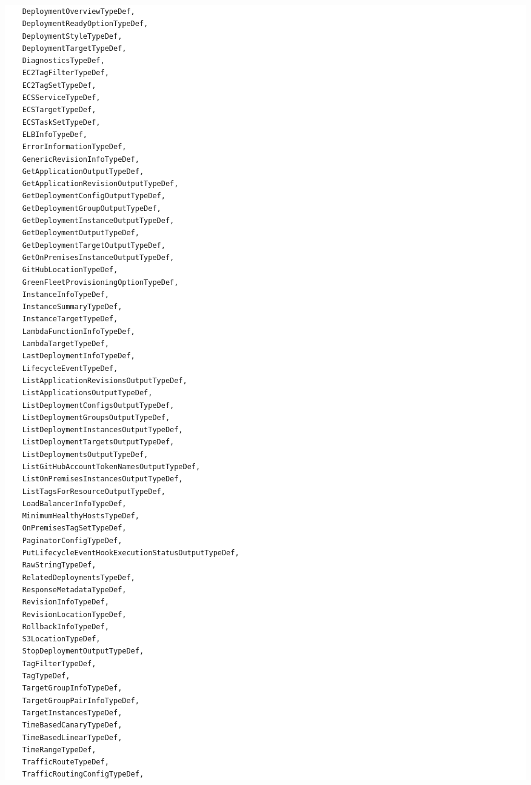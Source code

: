 ```python
    DeploymentOverviewTypeDef,
    DeploymentReadyOptionTypeDef,
    DeploymentStyleTypeDef,
    DeploymentTargetTypeDef,
    DiagnosticsTypeDef,
    EC2TagFilterTypeDef,
    EC2TagSetTypeDef,
    ECSServiceTypeDef,
    ECSTargetTypeDef,
    ECSTaskSetTypeDef,
    ELBInfoTypeDef,
    ErrorInformationTypeDef,
    GenericRevisionInfoTypeDef,
    GetApplicationOutputTypeDef,
    GetApplicationRevisionOutputTypeDef,
    GetDeploymentConfigOutputTypeDef,
    GetDeploymentGroupOutputTypeDef,
    GetDeploymentInstanceOutputTypeDef,
    GetDeploymentOutputTypeDef,
    GetDeploymentTargetOutputTypeDef,
    GetOnPremisesInstanceOutputTypeDef,
    GitHubLocationTypeDef,
    GreenFleetProvisioningOptionTypeDef,
    InstanceInfoTypeDef,
    InstanceSummaryTypeDef,
    InstanceTargetTypeDef,
    LambdaFunctionInfoTypeDef,
    LambdaTargetTypeDef,
    LastDeploymentInfoTypeDef,
    LifecycleEventTypeDef,
    ListApplicationRevisionsOutputTypeDef,
    ListApplicationsOutputTypeDef,
    ListDeploymentConfigsOutputTypeDef,
    ListDeploymentGroupsOutputTypeDef,
    ListDeploymentInstancesOutputTypeDef,
    ListDeploymentTargetsOutputTypeDef,
    ListDeploymentsOutputTypeDef,
    ListGitHubAccountTokenNamesOutputTypeDef,
    ListOnPremisesInstancesOutputTypeDef,
    ListTagsForResourceOutputTypeDef,
    LoadBalancerInfoTypeDef,
    MinimumHealthyHostsTypeDef,
    OnPremisesTagSetTypeDef,
    PaginatorConfigTypeDef,
    PutLifecycleEventHookExecutionStatusOutputTypeDef,
    RawStringTypeDef,
    RelatedDeploymentsTypeDef,
    ResponseMetadataTypeDef,
    RevisionInfoTypeDef,
    RevisionLocationTypeDef,
    RollbackInfoTypeDef,
    S3LocationTypeDef,
    StopDeploymentOutputTypeDef,
    TagFilterTypeDef,
    TagTypeDef,
    TargetGroupInfoTypeDef,
    TargetGroupPairInfoTypeDef,
    TargetInstancesTypeDef,
    TimeBasedCanaryTypeDef,
    TimeBasedLinearTypeDef,
    TimeRangeTypeDef,
    TrafficRouteTypeDef,
    TrafficRoutingConfigTypeDef,
```